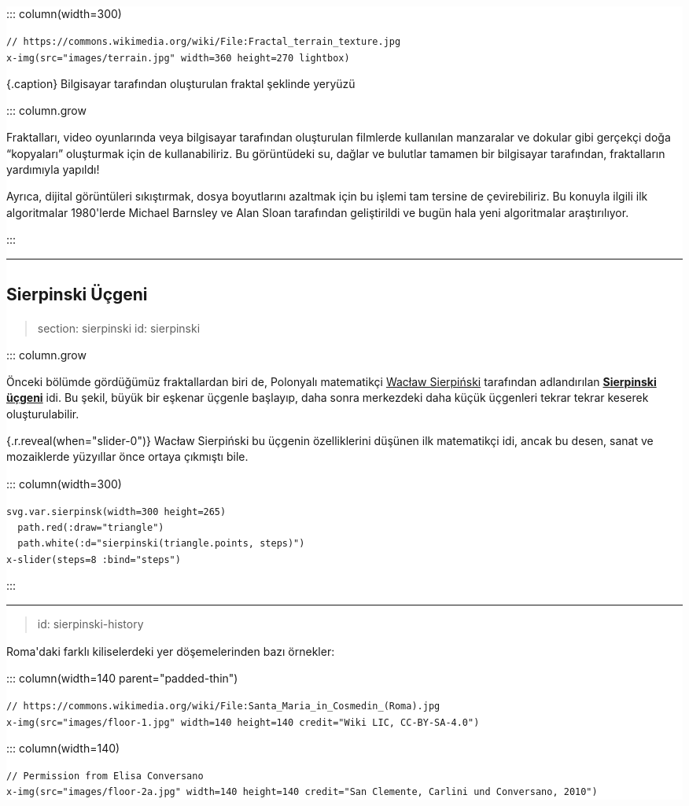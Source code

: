 ::: column(width=300)

    // https://commons.wikimedia.org/wiki/File:Fractal_terrain_texture.jpg
    x-img(src="images/terrain.jpg" width=360 height=270 lightbox)

{.caption} Bilgisayar tarafından oluşturulan fraktal şeklinde yeryüzü

::: column.grow

Fraktalları, video oyunlarında veya bilgisayar tarafından oluşturulan filmlerde kullanılan manzaralar ve dokular gibi gerçekçi doğa “kopyaları” oluşturmak için de kullanabiliriz. Bu görüntüdeki su, dağlar ve bulutlar tamamen bir bilgisayar tarafından, fraktalların yardımıyla yapıldı!

Ayrıca, dijital görüntüleri sıkıştırmak, dosya boyutlarını azaltmak için bu işlemi tam tersine de çevirebiliriz. Bu konuyla ilgili ilk algoritmalar 1980'lerde Michael Barnsley ve Alan Sloan tarafından geliştirildi ve bugün hala yeni algoritmalar araştırılıyor.

:::

---

## Sierpinski Üçgeni

> section: sierpinski
> id: sierpinski

::: column.grow

Önceki bölümde gördüğümüz fraktallardan biri de, Polonyalı matematikçi [Wacław Sierpiński](bio:sierpinski) tarafından adlandırılan [__Sierpinski üçgeni__](gloss:sierpinski-triangle) idi. Bu şekil, büyük bir eşkenar üçgenle başlayıp, daha sonra merkezdeki daha küçük üçgenleri tekrar tekrar keserek oluşturulabilir.

{.r.reveal(when="slider-0")} Wacław Sierpiński bu üçgenin özelliklerini düşünen ilk matematikçi idi, ancak bu desen, sanat ve mozaiklerde yüzyıllar önce ortaya çıkmıştı bile.

::: column(width=300)

    svg.var.sierpinsk(width=300 height=265)
      path.red(:draw="triangle")
      path.white(:d="sierpinski(triangle.points, steps)")
    x-slider(steps=8 :bind="steps")

:::

---

> id: sierpinski-history

Roma'daki farklı kiliselerdeki yer döşemelerinden bazı örnekler:

::: column(width=140 parent="padded-thin")

    // https://commons.wikimedia.org/wiki/File:Santa_Maria_in_Cosmedin_(Roma).jpg
    x-img(src="images/floor-1.jpg" width=140 height=140 credit="Wiki LIC, CC-BY-SA-4.0")

::: column(width=140)

    // Permission from Elisa Conversano
    x-img(src="images/floor-2a.jpg" width=140 height=140 credit="San Clemente, Carlini und Conversano, 2010")
